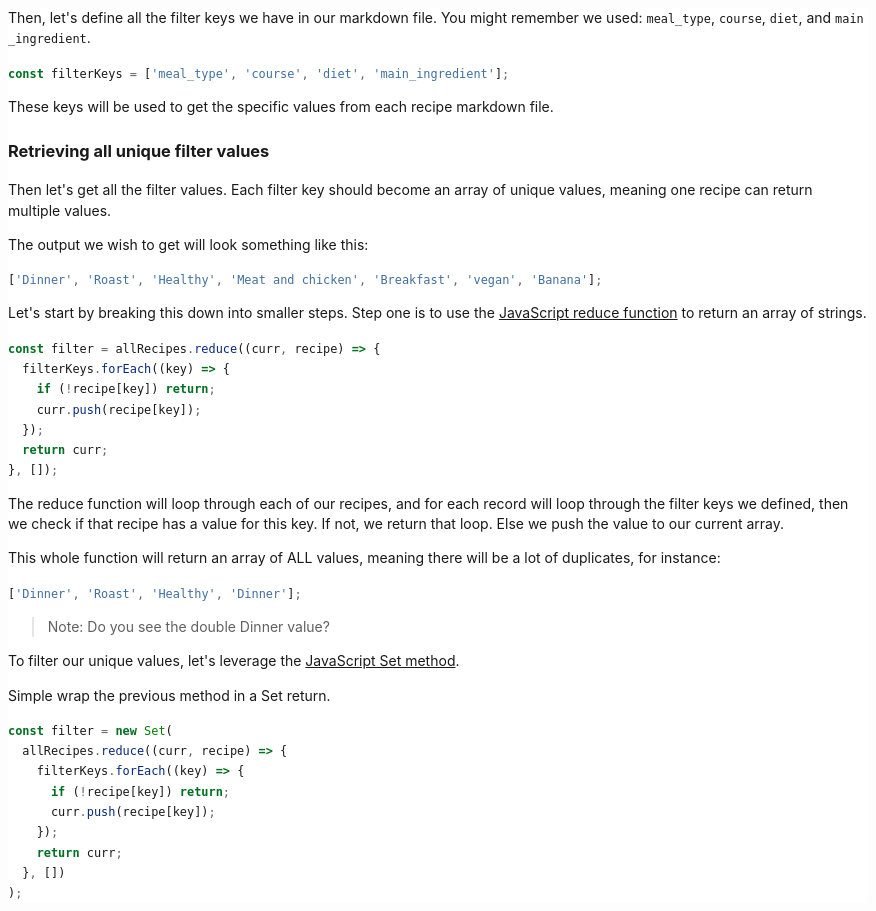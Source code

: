 Then, let's define all the filter keys we have in our markdown file. You might remember we used: `meal_type`, `course`, `diet`, and `main_ingredient`.

```js
const filterKeys = ['meal_type', 'course', 'diet', 'main_ingredient'];
```

These keys will be used to get the specific values from each recipe markdown file.

### Retrieving all unique filter values

Then let's get all the filter values.
Each filter key should become an array of unique values, meaning one recipe can return multiple values.

The output we wish to get will look something like this:

```js
['Dinner', 'Roast', 'Healthy', 'Meat and chicken', 'Breakfast', 'vegan', 'Banana'];
```

Let's start by breaking this down into smaller steps.
Step one is to use the [JavaScript reduce function](https://daily-dev-tips.com/posts/python-reduce-function/) to return an array of strings.

```js
const filter = allRecipes.reduce((curr, recipe) => {
  filterKeys.forEach((key) => {
    if (!recipe[key]) return;
    curr.push(recipe[key]);
  });
  return curr;
}, []);
```

The reduce function will loop through each of our recipes, and for each record will loop through the filter keys we defined, then we check if that recipe has a value for this key.
If not, we return that loop. Else we push the value to our current array.

This whole function will return an array of ALL values, meaning there will be a lot of duplicates, for instance:

```js
['Dinner', 'Roast', 'Healthy', 'Dinner'];
```

> Note: Do you see the double Dinner value?

To filter our unique values, let's leverage the [JavaScript Set method](https://daily-dev-tips.com/posts/javascript-es6-sets/).

Simple wrap the previous method in a Set return.

```js
const filter = new Set(
  allRecipes.reduce((curr, recipe) => {
    filterKeys.forEach((key) => {
      if (!recipe[key]) return;
      curr.push(recipe[key]);
    });
    return curr;
  }, [])
);
```
